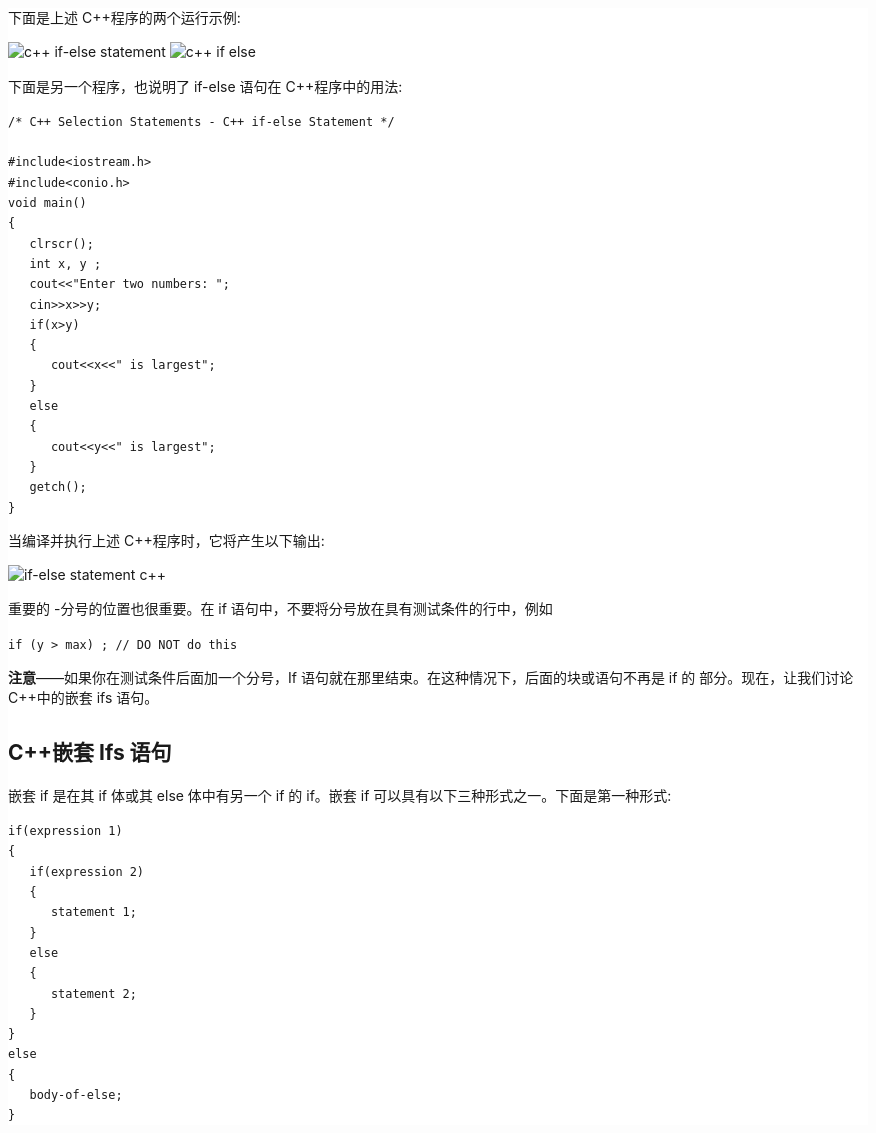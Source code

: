 下面是上述 C++程序的两个运行示例:

![c++ if-else statement](../Images/d0f6af4a53ee50c11f8eaccbd2b76e87.png)
![c++ if else](../Images/247bc80bf927f7f2cb9a69df0f7b1e64.png)

下面是另一个程序，也说明了 if-else 语句在 C++程序中的用法:

```
/* C++ Selection Statements - C++ if-else Statement */

#include<iostream.h>
#include<conio.h>
void main()
{
   clrscr();
   int x, y ;
   cout<<"Enter two numbers: ";
   cin>>x>>y;
   if(x>y)
   {
      cout<<x<<" is largest";
   }
   else
   {
      cout<<y<<" is largest";
   }
   getch();
}
```

当编译并执行上述 C++程序时，它将产生以下输出:

![if-else statement c++](../Images/2326319786a9dc2e50c9150d80b9343c.png)

重要的 -分号的位置也很重要。在 if 语句中，不要将分号放在具有测试条件的行中，例如

```
if (y > max) ; // DO NOT do this
```

**注意**——如果你在测试条件后面加一个分号，If 语句就在那里结束。在这种情况下，后面的块或语句不再是 if 的 部分。现在，让我们讨论 C++中的嵌套 ifs 语句。

## C++嵌套 Ifs 语句

嵌套 if 是在其 if 体或其 else 体中有另一个 if 的 if。嵌套 if 可以具有以下三种形式之一。下面是第一种形式:

```
if(expression 1)
{
   if(expression 2)
   {
      statement 1;
   }
   else
   {
      statement 2;
   }
}
else
{
   body-of-else;
}
```
